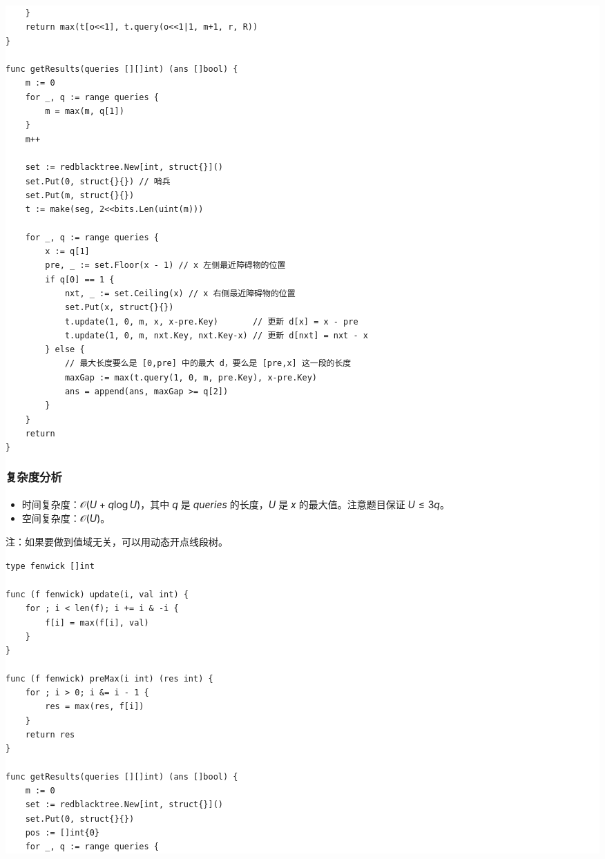 ```
	}
	return max(t[o<<1], t.query(o<<1|1, m+1, r, R))
}

func getResults(queries [][]int) (ans []bool) {
	m := 0
	for _, q := range queries {
		m = max(m, q[1])
	}
	m++

	set := redblacktree.New[int, struct{}]()
	set.Put(0, struct{}{}) // 哨兵
	set.Put(m, struct{}{})
	t := make(seg, 2<<bits.Len(uint(m)))

	for _, q := range queries {
		x := q[1]
        pre, _ := set.Floor(x - 1) // x 左侧最近障碍物的位置
		if q[0] == 1 {
			nxt, _ := set.Ceiling(x) // x 右侧最近障碍物的位置
			set.Put(x, struct{}{})
			t.update(1, 0, m, x, x-pre.Key)       // 更新 d[x] = x - pre
			t.update(1, 0, m, nxt.Key, nxt.Key-x) // 更新 d[nxt] = nxt - x
		} else {
			// 最大长度要么是 [0,pre] 中的最大 d，要么是 [pre,x] 这一段的长度
			maxGap := max(t.query(1, 0, m, pre.Key), x-pre.Key)
			ans = append(ans, maxGap >= q[2])
		}
	}
	return
}
```

### 复杂度分析

- 时间复杂度：$\mathcal{O}(U + q\log U)$，其中 $q$ 是 $\textit{queries}$ 的长度，$U$ 是 $\textit{x}$ 的最大值。注意题目保证 $U\le 3q$。
- 空间复杂度：$\mathcal{O}(U)$。

注：如果要做到值域无关，可以用动态开点线段树。

```
type fenwick []int

func (f fenwick) update(i, val int) {
	for ; i < len(f); i += i & -i {
		f[i] = max(f[i], val)
	}
}

func (f fenwick) preMax(i int) (res int) {
	for ; i > 0; i &= i - 1 {
		res = max(res, f[i])
	}
	return res
}

func getResults(queries [][]int) (ans []bool) {
	m := 0
	set := redblacktree.New[int, struct{}]()
	set.Put(0, struct{}{})
	pos := []int{0}
	for _, q := range queries {
```